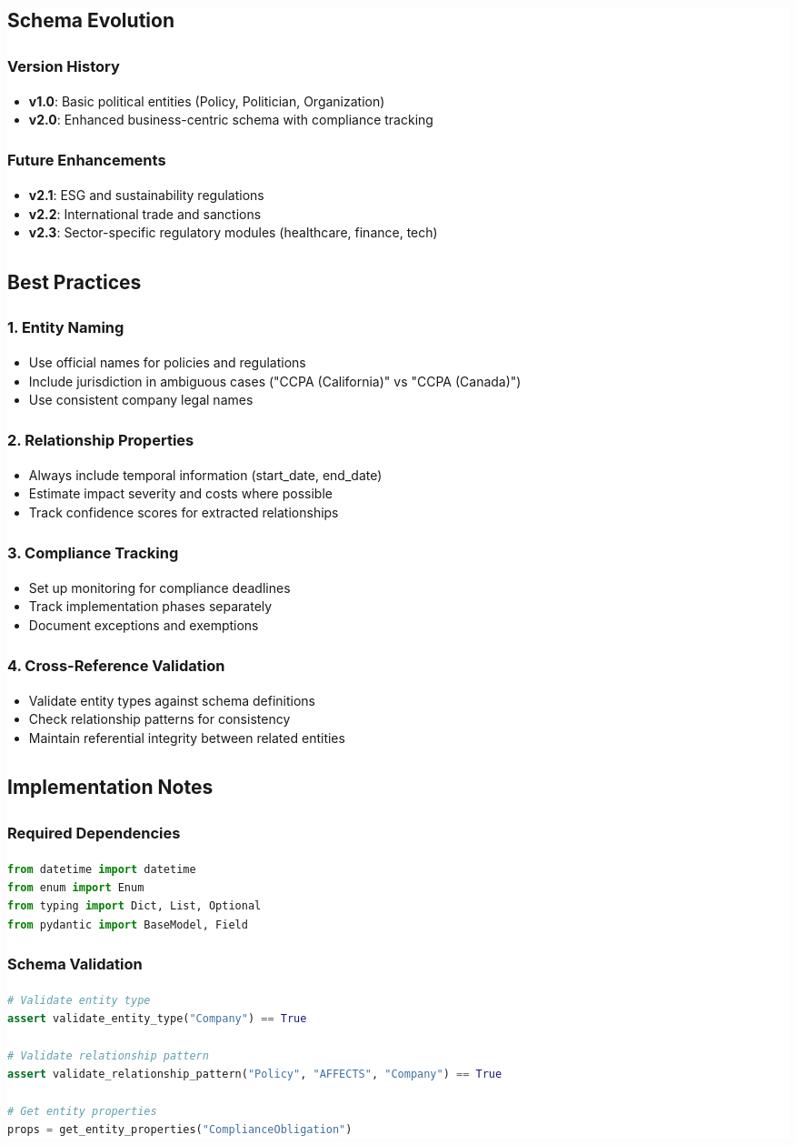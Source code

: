 ## Schema Evolution

### Version History
- **v1.0**: Basic political entities (Policy, Politician, Organization)
- **v2.0**: Enhanced business-centric schema with compliance tracking

### Future Enhancements
- **v2.1**: ESG and sustainability regulations
- **v2.2**: International trade and sanctions
- **v2.3**: Sector-specific regulatory modules (healthcare, finance, tech)

## Best Practices

### 1. Entity Naming
- Use official names for policies and regulations
- Include jurisdiction in ambiguous cases ("CCPA (California)" vs "CCPA (Canada)")
- Use consistent company legal names

### 2. Relationship Properties
- Always include temporal information (start_date, end_date)
- Estimate impact severity and costs where possible
- Track confidence scores for extracted relationships

### 3. Compliance Tracking
- Set up monitoring for compliance deadlines
- Track implementation phases separately
- Document exceptions and exemptions

### 4. Cross-Reference Validation
- Validate entity types against schema definitions
- Check relationship patterns for consistency
- Maintain referential integrity between related entities

## Implementation Notes

### Required Dependencies
```python
from datetime import datetime
from enum import Enum
from typing import Dict, List, Optional
from pydantic import BaseModel, Field
```

### Schema Validation
```python
# Validate entity type
assert validate_entity_type("Company") == True

# Validate relationship pattern
assert validate_relationship_pattern("Policy", "AFFECTS", "Company") == True

# Get entity properties
props = get_entity_properties("ComplianceObligation")
```
